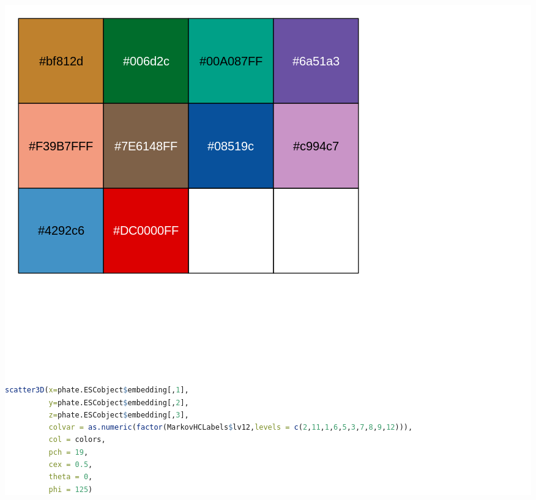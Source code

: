 
![png](output_45_0.png)



```R
scatter3D(x=phate.ESCobject$embedding[,1],
          y=phate.ESCobject$embedding[,2], 
          z=phate.ESCobject$embedding[,3],
          colvar = as.numeric(factor(MarkovHCLabels$lv12,levels = c(2,11,1,6,5,3,7,8,9,12))),
          col = colors,
          pch = 19, 
          cex = 0.5,
          theta = 0,
          phi = 125)
```

